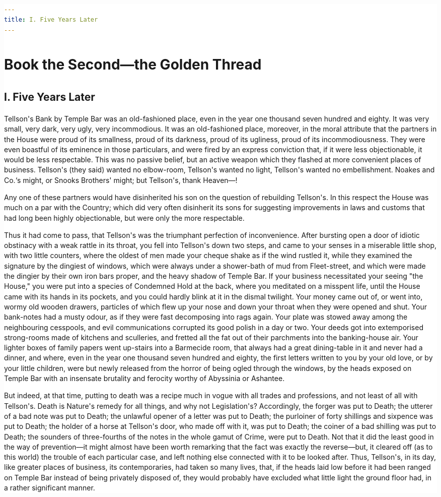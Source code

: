 ```yaml
---
title: I. Five Years Later
---
```

# Book the Second—the Golden Thread

## I. Five Years Later

Tellson's Bank by Temple Bar was an old-fashioned place, even in the year one thousand seven hundred and eighty. It was very small, very dark, very ugly, very incommodious. It was an old-fashioned place, moreover, in the moral attribute that the partners in the House were proud of its smallness, proud of its darkness, proud of its ugliness, proud of its incommodiousness. They were even boastful of its eminence in those particulars, and were fired by an express conviction that, if it were less objectionable, it would be less respectable. This was no passive belief, but an active weapon which they flashed at more convenient places of business. Tellson's (they said) wanted no elbow-room, Tellson's wanted no light, Tellson's wanted no embellishment. Noakes and Co.‘s might, or Snooks Brothers' might; but Tellson's, thank Heaven—!

Any one of these partners would have disinherited his son on the question of rebuilding Tellson's. In this respect the House was much on a par with the Country; which did very often disinherit its sons for suggesting improvements in laws and customs that had long been highly objectionable, but were only the more respectable.

Thus it had come to pass, that Tellson's was the triumphant perfection of inconvenience. After bursting open a door of idiotic obstinacy with a weak rattle in its throat, you fell into Tellson's down two steps, and came to your senses in a miserable little shop, with two little counters, where the oldest of men made your cheque shake as if the wind rustled it, while they examined the signature by the dingiest of windows, which were always under a shower-bath of mud from Fleet-street, and which were made the dingier by their own iron bars proper, and the heavy shadow of Temple Bar. If your business necessitated your seeing "the House," you were put into a species of Condemned Hold at the back, where you meditated on a misspent life, until the House came with its hands in its pockets, and you could hardly blink at it in the dismal twilight. Your money came out of, or went into, wormy old wooden drawers, particles of which flew up your nose and down your throat when they were opened and shut. Your bank-notes had a musty odour, as if they were fast decomposing into rags again. Your plate was stowed away among the neighbouring cesspools, and evil communications corrupted its good polish in a day or two. Your deeds got into extemporised strong-rooms made of kitchens and sculleries, and fretted all the fat out of their parchments into the banking-house air. Your lighter boxes of family papers went up-stairs into a Barmecide room, that always had a great dining-table in it and never had a dinner, and where, even in the year one thousand seven hundred and eighty, the first letters written to you by your old love, or by your little children, were but newly released from the horror of being ogled through the windows, by the heads exposed on Temple Bar with an insensate brutality and ferocity worthy of Abyssinia or Ashantee.

But indeed, at that time, putting to death was a recipe much in vogue with all trades and professions, and not least of all with Tellson's. Death is Nature's remedy for all things, and why not Legislation's? Accordingly, the forger was put to Death; the utterer of a bad note was put to Death; the unlawful opener of a letter was put to Death; the purloiner of forty shillings and sixpence was put to Death; the holder of a horse at Tellson's door, who made off with it, was put to Death; the coiner of a bad shilling was put to Death; the sounders of three-fourths of the notes in the whole gamut of Crime, were put to Death. Not that it did the least good in the way of prevention—it might almost have been worth remarking that the fact was exactly the reverse—but, it cleared off (as to this world) the trouble of each particular case, and left nothing else connected with it to be looked after. Thus, Tellson's, in its day, like greater places of business, its contemporaries, had taken so many lives, that, if the heads laid low before it had been ranged on Temple Bar instead of being privately disposed of, they would probably have excluded what little light the ground floor had, in a rather significant manner.
